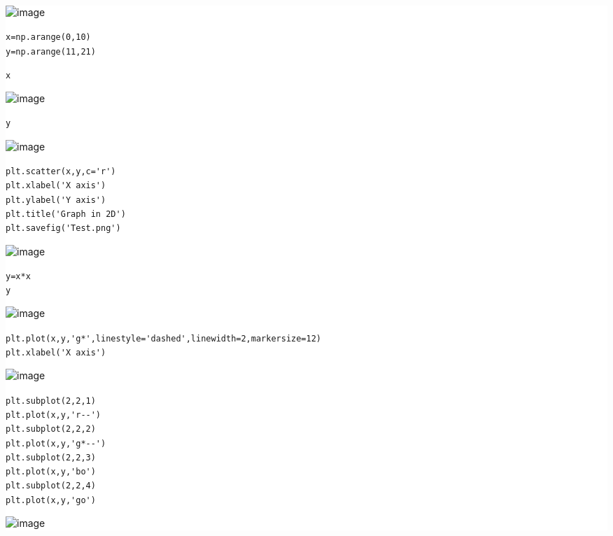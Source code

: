 ![image](https://github.com/user-attachments/assets/cf277972-427e-4a2a-bb67-55fadeae6ffb)

```
x=np.arange(0,10)
y=np.arange(11,21)
```

```
x
```

![image](https://github.com/user-attachments/assets/89e15e9e-740a-4f32-8488-f000e53fae3a)

```
y
```

![image](https://github.com/user-attachments/assets/7ad4fe99-36a0-43c7-b9b8-f589c16b231c)

```
plt.scatter(x,y,c='r')
plt.xlabel('X axis')
plt.ylabel('Y axis')
plt.title('Graph in 2D')
plt.savefig('Test.png')
```

![image](https://github.com/user-attachments/assets/a43d3c4c-0a03-4318-83d0-586aa729b317)

```
y=x*x
y
```

![image](https://github.com/user-attachments/assets/e5ccef80-8ef4-45eb-bc7a-e487aa9dfb31)

```
plt.plot(x,y,'g*',linestyle='dashed',linewidth=2,markersize=12)
plt.xlabel('X axis')
```

![image](https://github.com/user-attachments/assets/23eb97a4-30c2-4bd5-939d-ca3570b42c93)

```
plt.subplot(2,2,1)
plt.plot(x,y,'r--')
plt.subplot(2,2,2)
plt.plot(x,y,'g*--')
plt.subplot(2,2,3)
plt.plot(x,y,'bo')
plt.subplot(2,2,4)
plt.plot(x,y,'go')
```

![image](https://github.com/user-attachments/assets/edcc91ba-da66-4a46-a1a3-e219c9c88807)
